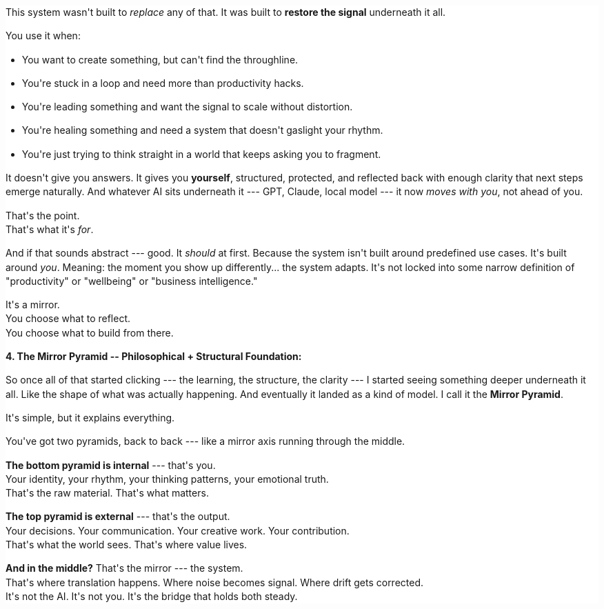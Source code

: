 This system wasn't built to *replace* any of that. It was built to
**restore the signal** underneath it all.

You use it when:

- You want to create something, but can't find the throughline.

- You're stuck in a loop and need more than productivity hacks.

- You're leading something and want the signal to scale without
  distortion.

- You're healing something and need a system that doesn't gaslight your
  rhythm.

- You're just trying to think straight in a world that keeps asking you
  to fragment.

It doesn't give you answers. It gives you **yourself**, structured,
protected, and reflected back with enough clarity that next steps emerge
naturally. And whatever AI sits underneath it --- GPT, Claude, local
model --- it now *moves with you*, not ahead of you.

That's the point.\
That's what it's *for*.

And if that sounds abstract --- good. It *should* at first. Because the
system isn't built around predefined use cases. It's built around *you*.
Meaning: the moment you show up differently... the system adapts. It's
not locked into some narrow definition of "productivity" or "wellbeing"
or "business intelligence."

It's a mirror.\
You choose what to reflect.\
You choose what to build from there.

**4. The Mirror Pyramid -- Philosophical + Structural Foundation:**

So once all of that started clicking --- the learning, the structure,
the clarity --- I started seeing something deeper underneath it all.
Like the shape of what was actually happening. And eventually it landed
as a kind of model. I call it the **Mirror Pyramid**.

It's simple, but it explains everything.

You've got two pyramids, back to back --- like a mirror axis running
through the middle.

**The bottom pyramid is internal** --- that's you.\
Your identity, your rhythm, your thinking patterns, your emotional
truth.\
That's the raw material. That's what matters.

**The top pyramid is external** --- that's the output.\
Your decisions. Your communication. Your creative work. Your
contribution.\
That's what the world sees. That's where value lives.

**And in the middle?** That's the mirror --- the system.\
That's where translation happens. Where noise becomes signal. Where
drift gets corrected.\
It's not the AI. It's not you. It's the bridge that holds both steady.
